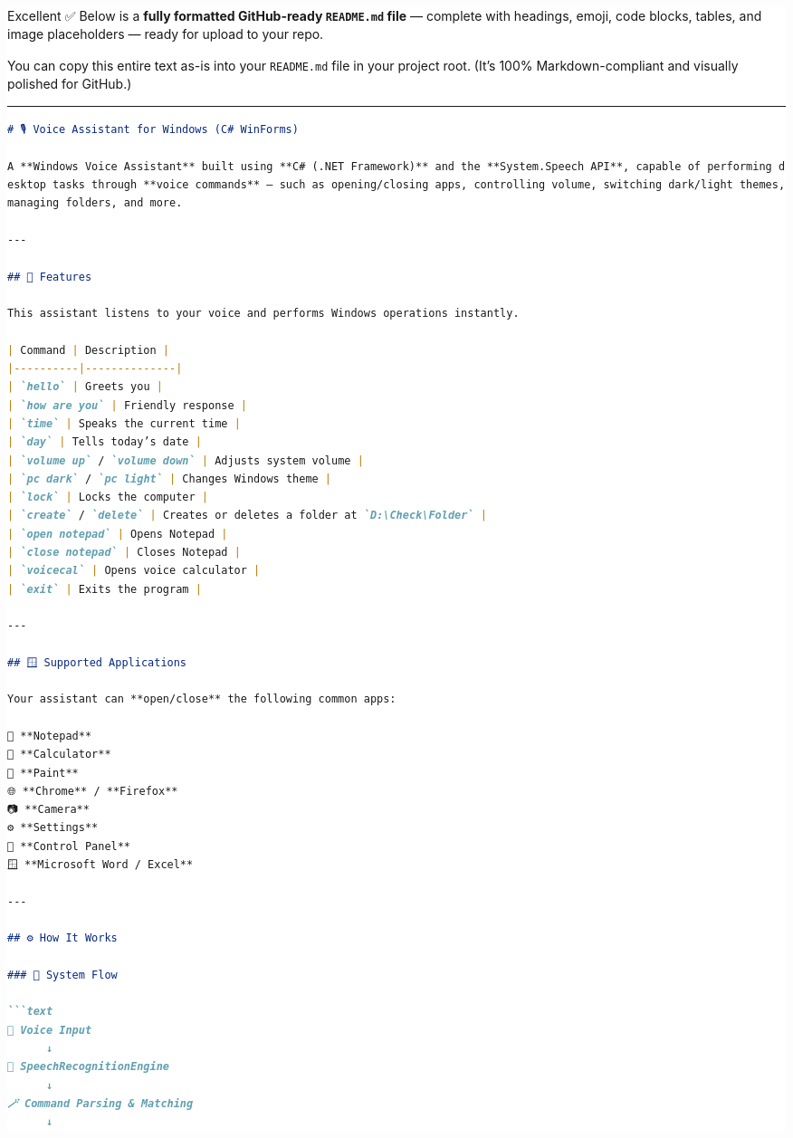 Excellent ✅
Below is a **fully formatted GitHub-ready `README.md` file** — complete with headings, emoji, code blocks, tables, and image placeholders — ready for upload to your repo.

You can copy this entire text as-is into your `README.md` file in your project root.
(It’s 100% Markdown-compliant and visually polished for GitHub.)

---

````markdown
# 🎙️ Voice Assistant for Windows (C# WinForms)

A **Windows Voice Assistant** built using **C# (.NET Framework)** and the **System.Speech API**, capable of performing desktop tasks through **voice commands** — such as opening/closing apps, controlling volume, switching dark/light themes, managing folders, and more.

---

## 🧠 Features

This assistant listens to your voice and performs Windows operations instantly.

| Command | Description |
|----------|--------------|
| `hello` | Greets you |
| `how are you` | Friendly response |
| `time` | Speaks the current time |
| `day` | Tells today’s date |
| `volume up` / `volume down` | Adjusts system volume |
| `pc dark` / `pc light` | Changes Windows theme |
| `lock` | Locks the computer |
| `create` / `delete` | Creates or deletes a folder at `D:\Check\Folder` |
| `open notepad` | Opens Notepad |
| `close notepad` | Closes Notepad |
| `voicecal` | Opens voice calculator |
| `exit` | Exits the program |

---

## 🪟 Supported Applications

Your assistant can **open/close** the following common apps:

📝 **Notepad**  
🧮 **Calculator**  
🎨 **Paint**  
🌐 **Chrome** / **Firefox**  
📷 **Camera**  
⚙️ **Settings**  
🧰 **Control Panel**  
🪟 **Microsoft Word / Excel**

---

## ⚙️ How It Works

### 🧭 System Flow

```text
🎤 Voice Input
      ↓
🧠 SpeechRecognitionEngine
      ↓
🪄 Command Parsing & Matching
      ↓
````